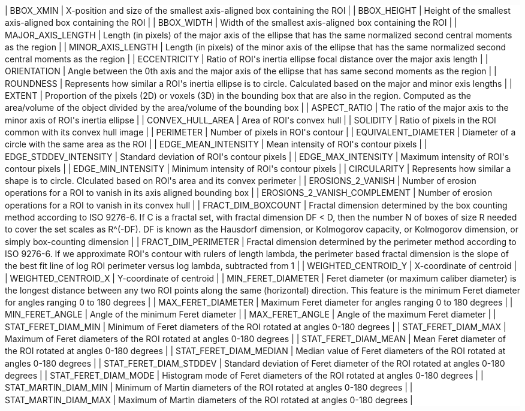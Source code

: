 | BBOX_XMIN | X-position and size of the smallest axis-aligned box containing the ROI |
| BBOX_HEIGHT | Height of the smallest axis-aligned box containing the ROI |
| BBOX_WIDTH | Width of the smallest axis-aligned box containing the ROI |
| MAJOR_AXIS_LENGTH | Length (in pixels) of the major axis of the ellipse that has the same normalized second central moments as the region |
| MINOR_AXIS_LENGTH | Length (in pixels) of the minor axis of the ellipse that has the same normalized second central moments as the region |
| ECCENTRICITY | Ratio of ROI's inertia ellipse focal distance over the major axis length |
| ORIENTATION | Angle between the 0th axis and the major axis of the ellipse that has same second moments as the region |
| ROUNDNESS | Represents how similar a ROI's inertia ellipse is to circle. Calculated based on the major and minor exis lengths |
| EXTENT | Proportion of the pixels (2D) or voxels (3D) in the bounding box that are also in the region. Computed as the area/volume of the object divided by the area/volume of the bounding box |
| ASPECT_RATIO | The ratio of the major axis to the minor axis of ROI's inertia ellipse |
| CONVEX_HULL_AREA | Area of ROI's convex hull |
| SOLIDITY | Ratio of pixels in the ROI common with its convex hull image |
| PERIMETER | Number of pixels in ROI's contour |
| EQUIVALENT_DIAMETER | Diameter of a circle with the same area as the ROI |
| EDGE_MEAN_INTENSITY | Mean intensity of ROI's contour pixels |
| EDGE_STDDEV_INTENSITY | Standard deviation of ROI's contour pixels |
| EDGE_MAX_INTENSITY | Maximum intensity of ROI's contour pixels |
| EDGE_MIN_INTENSITY | Minimum intensity of ROI's contour pixels |
| CIRCULARITY | Represents how similar a shape is to circle. Clculated based on ROI's area and its convex perimeter |
| EROSIONS_2_VANISH | Number of erosion operations for a ROI to vanish in its axis aligned bounding box |
| EROSIONS_2_VANISH_COMPLEMENT | Number of erosion operations for a ROI to vanish in its convex hull |
| FRACT_DIM_BOXCOUNT | Fractal dimension determined by the box counting method according to ISO 9276-6. If C is a fractal set, with fractal dimension DF < D, then the number N of boxes of size R needed to cover the set scales as R^(-DF). DF is known as the Hausdorf dimension, or Kolmogorov capacity, or Kolmogorov dimension, or simply box-counting dimension |
| FRACT_DIM_PERIMETER | Fractal dimension determined by the perimeter method according to ISO 9276-6. If we approximate ROI's contour with rulers of length lambda, the perimeter based fractal dimension is the slope of the best fit line of log ROI perimeter versus log lambda, subtracted from 1 |
| WEIGHTED_CENTROID_Y  | X-coordinate of centroid | 
| WEIGHTED_CENTROID_X  | Y-coordinate of centroid | 
| MIN_FERET_DIAMETER | Feret diameter (or maximum caliber diameter) is the longest distance between any two ROI points along the same (horizontal) direction. This feature is the minimum Feret diameter for angles ranging 0 to 180 degrees |
| MAX_FERET_DIAMETER | Maximum Feret diameter for angles ranging 0 to 180 degrees |
| MIN_FERET_ANGLE | Angle of the minimum Feret diameter |
| MAX_FERET_ANGLE | Angle of the maximum Feret diameter |
| STAT_FERET_DIAM_MIN | Minimum of Feret diameters of the ROI rotated at angles 0-180 degrees |
| STAT_FERET_DIAM_MAX | Maximum of Feret diameters of the ROI rotated at angles 0-180 degrees |
| STAT_FERET_DIAM_MEAN | Mean Feret diameter of the ROI rotated at angles 0-180 degrees |
| STAT_FERET_DIAM_MEDIAN | Median value of Feret diameters of the ROI rotated at angles 0-180 degrees |
| STAT_FERET_DIAM_STDDEV | Standard deviation of Feret diameter of the ROI rotated at angles 0-180 degrees |
| STAT_FERET_DIAM_MODE | Histogram mode of Feret diameters of the ROI rotated at angles 0-180 degrees |
| STAT_MARTIN_DIAM_MIN | Minimum of Martin diameters of the ROI rotated at angles 0-180 degrees |
| STAT_MARTIN_DIAM_MAX | Maximum of Martin diameters of the ROI rotated at angles 0-180 degrees |